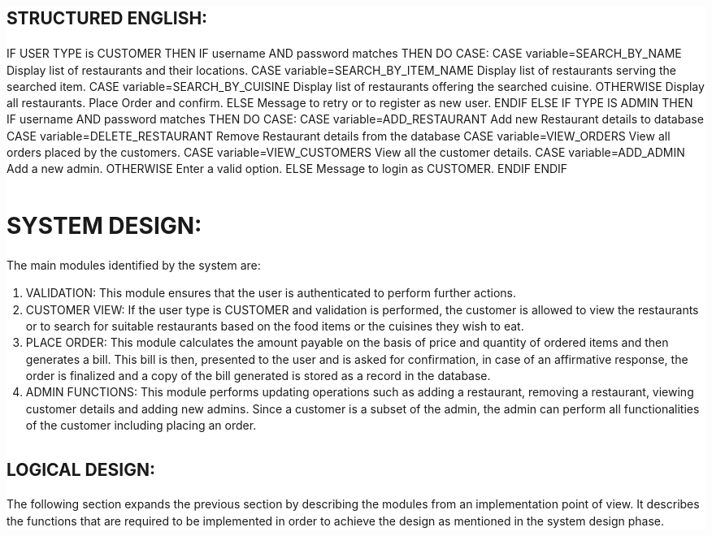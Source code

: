 ## STRUCTURED ENGLISH:
IF USER TYPE is CUSTOMER 
THEN 
	IF username AND password matches
	THEN
		DO CASE:
		CASE variable=SEARCH_BY_NAME
			Display list of restaurants and their locations.
		CASE variable=SEARCH_BY_ITEM_NAME
			Display list of restaurants serving the searched item.
		CASE variable=SEARCH_BY_CUISINE
			Display list of restaurants offering the searched cuisine.
		OTHERWISE
			Display all restaurants.
		Place Order and confirm.
	ELSE
		Message to retry or to register as new user.
	ENDIF
ELSE IF TYPE IS ADMIN
THEN
	IF username AND password matches
	THEN
		DO CASE:
		CASE variable=ADD_RESTAURANT
			Add new Restaurant details to database
		CASE variable=DELETE_RESTAURANT
			Remove Restaurant details from the database
CASE variable=VIEW_ORDERS
	View all orders placed by the customers.
CASE variable=VIEW_CUSTOMERS
	View all the customer details.
CASE variable=ADD_ADMIN
	Add a new admin.
OTHERWISE
	Enter a valid option.
	ELSE 
		Message to login as CUSTOMER.
ENDIF
ENDIF

# SYSTEM DESIGN:
The main modules identified by the system are:
1)	VALIDATION: This module ensures that the user is authenticated to perform further actions. 
2)	CUSTOMER VIEW: If the user type is CUSTOMER and validation is performed, the customer is allowed to view the restaurants or to search for suitable restaurants based on the food items or the cuisines they wish to eat.
3)	PLACE ORDER: This module calculates the amount payable on the basis of price and quantity of ordered items and then generates a bill. This bill is then, presented to the user and is asked for confirmation, in case of an affirmative response, the order is finalized and a copy of the bill generated is stored as a record in the database.
4)	ADMIN FUNCTIONS: This module performs updating operations such as adding a restaurant, removing a restaurant, viewing customer details and adding new admins. Since a customer is a subset of the admin, the admin can perform all functionalities of the customer including placing an order.
## LOGICAL DESIGN:
The following section expands the previous section by describing the modules from an implementation point of view. It describes the functions that are required to be implemented in order to achieve the design as mentioned in the system design phase.
